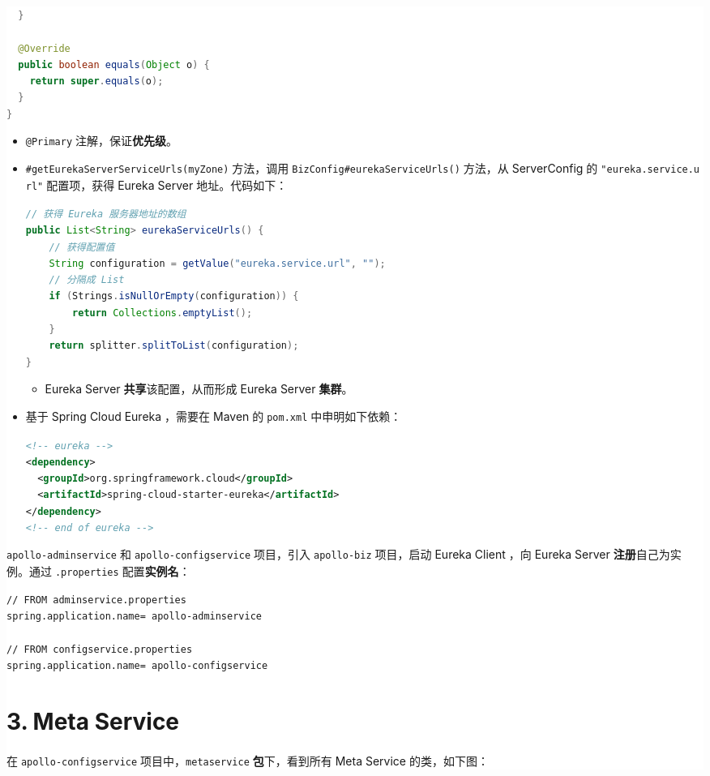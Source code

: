 ```java
  }

  @Override
  public boolean equals(Object o) {
    return super.equals(o);
  }
}
```

- `@Primary` 注解，保证**优先级**。

- `#getEurekaServerServiceUrls(myZone)` 方法，调用 `BizConfig#eurekaServiceUrls()` 方法，从 ServerConfig 的 `"eureka.service.url"` 配置项，获得 Eureka Server 地址。代码如下：

  ```java
  // 获得 Eureka 服务器地址的数组
  public List<String> eurekaServiceUrls() {
      // 获得配置值
      String configuration = getValue("eureka.service.url", "");
      // 分隔成 List
      if (Strings.isNullOrEmpty(configuration)) {
          return Collections.emptyList();
      }
      return splitter.splitToList(configuration);
  }
  ```

  - Eureka Server **共享**该配置，从而形成 Eureka Server **集群**。

- 基于 Spring Cloud Eureka ，需要在 Maven 的 `pom.xml` 中申明如下依赖：

  ```xml
  <!-- eureka -->
  <dependency>
  	<groupId>org.springframework.cloud</groupId>
  	<artifactId>spring-cloud-starter-eureka</artifactId>
  </dependency>
  <!-- end of eureka -->
  ```

`apollo-adminservice` 和 `apollo-configservice` 项目，引入 `apollo-biz` 项目，启动 Eureka Client ，向 Eureka Server **注册**自己为实例。通过 `.properties` 配置**实例名**：

```properties
// FROM adminservice.properties
spring.application.name= apollo-adminservice

// FROM configservice.properties
spring.application.name= apollo-configservice
```

# 3. Meta Service

在 `apollo-configservice` 项目中，`metaservice` **包**下，看到所有 Meta Service 的类，如下图：
